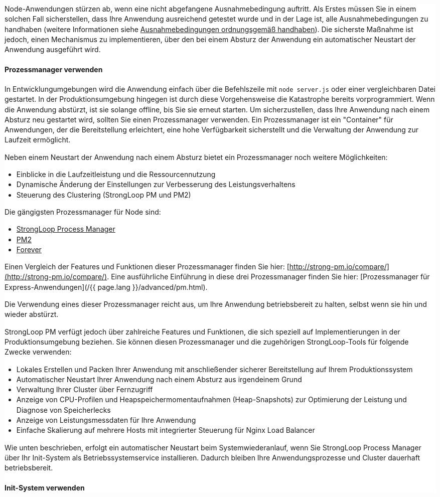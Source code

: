 Node-Anwendungen stürzen ab, wenn eine nicht abgefangene Ausnahmebedingung auftritt. Als Erstes müssen Sie in einem solchen Fall sicherstellen, dass Ihre Anwendung ausreichend getestet wurde und in der Lage ist, alle Ausnahmebedingungen zu handhaben (weitere Informationen siehe [Ausnahmebedingungen ordnungsgemäß handhaben](#exceptions)). Die sicherste Maßnahme ist jedoch, einen Mechanismus zu implementieren, über den bei einem Absturz der Anwendung ein automatischer Neustart der Anwendung ausgeführt wird. 

#### Prozessmanager verwenden

In Entwicklungumgebungen wird die Anwendung einfach über die Befehlszeile mit `node server.js` oder einer vergleichbaren Datei gestartet. In der Produktionsumgebung hingegen ist durch diese Vorgehensweise die Katastrophe bereits vorprogrammiert. Wenn die Anwendung abstürzt, ist sie solange offline, bis Sie sie erneut starten. Um sicherzustellen, dass Ihre Anwendung nach einem Absturz neu gestartet wird, sollten Sie einen Prozessmanager verwenden. Ein Prozessmanager ist ein "Container" für Anwendungen, der die Bereitstellung erleichtert, eine hohe Verfügbarkeit sicherstellt und  die Verwaltung der Anwendung zur Laufzeit ermöglicht. 

Neben einem Neustart der Anwendung nach einem Absturz bietet ein Prozessmanager noch weitere Möglichkeiten: 

* Einblicke in die Laufzeitleistung und die Ressourcennutzung
* Dynamische Änderung der Einstellungen zur Verbesserung des Leistungsverhaltens
* Steuerung des Clustering (StrongLoop PM und PM2)

Die gängigsten Prozessmanager für Node sind:

* [StrongLoop Process Manager](http://strong-pm.io/)
* [PM2](https://github.com/Unitech/pm2)
* [Forever](https://www.npmjs.com/package/forever)

Einen Vergleich der Features und Funktionen dieser Prozessmanager finden Sie hier: [http://strong-pm.io/compare/](http://strong-pm.io/compare/). Eine ausführliche Einführung in diese drei Prozessmanager finden Sie hier: [Prozessmanager für Express-Anwendungen](/{{ page.lang }}/advanced/pm.html).

Die Verwendung eines dieser Prozessmanager reicht aus, um Ihre Anwendung betriebsbereit zu halten, selbst wenn sie hin und wieder abstürzt. 

StrongLoop PM verfügt jedoch über zahlreiche Features und Funktionen, die sich speziell auf Implementierungen in der Produktionsumgebung beziehen. Sie können diesen Prozessmanager und die zugehörigen StrongLoop-Tools für folgende Zwecke verwenden: 

* Lokales Erstellen und Packen Ihrer Anwendung mit anschließender sicherer Bereitstellung auf Ihrem Produktionssystem
* Automatischer Neustart Ihrer Anwendung nach einem Absturz aus irgendeinem Grund
* Verwaltung Ihrer Cluster über Fernzugriff
* Anzeige von CPU-Profilen und Heapspeichermomentaufnahmen (Heap-Snapshots) zur Optimierung der Leistung und Diagnose von Speicherlecks
* Anzeige von Leistungsmessdaten für Ihre Anwendung
* Einfache Skalierung auf mehrere Hosts mit integrierter Steuerung für Nginx Load Balancer

Wie unten beschrieben, erfolgt ein automatischer Neustart beim Systemwiederanlauf, wenn Sie StrongLoop Process Manager über Ihr Init-System als Betriebssystemservice installieren. Dadurch bleiben Ihre Anwendungsprozesse und Cluster dauerhaft betriebsbereit. 

#### Init-System verwenden
